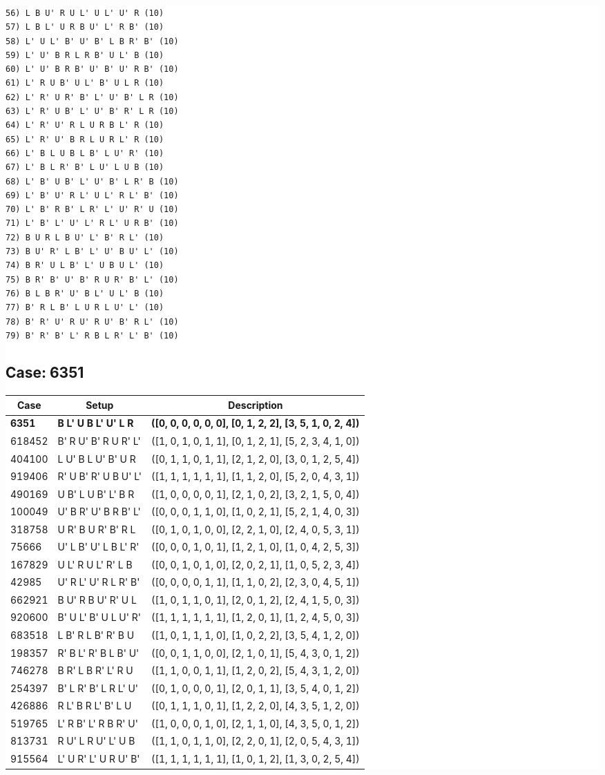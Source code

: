 ```
56) L B U' R U L' U L' U' R (10)
57) L B L' U R B U' L' R B' (10)
58) L' U L' B' U' B' L B R' B' (10)
59) L' U' B R L R B' U L' B (10)
60) L' U' B R B' U' B' U' R B' (10)
61) L' R U B' U L' B' U L R (10)
62) L' R' U R' B' L' U' B' L R (10)
63) L' R' U B' L' U' B' R' L R (10)
64) L' R' U' R L U R B L' R (10)
65) L' R' U' B R L U R L' R (10)
66) L' B L U B L B' L U' R' (10)
67) L' B L R' B' L U' L U B (10)
68) L' B' U B' L' U' B' L R' B (10)
69) L' B' U' R L' U L' R L' B' (10)
70) L' B' R B' L R' L' U' R' U (10)
71) L' B' L' U' L' R L' U R B' (10)
72) B U R L B U' L' B' R L' (10)
73) B U' R' L B' L' U' B U' L' (10)
74) B R' U L B' L' U B U L' (10)
75) B R' B' U' B' R U R' B' L' (10)
76) B L B R' U' B L' U L' B (10)
77) B' R L B' L U R L U' L' (10)
78) B' R' U' R U' R U' B' R L' (10)
79) B' R' B' L' R B L R' L' B' (10)
```
## Case: 6351
| Case | Setup | Description |
| ---- | ----- | ----------- |
| **6351** | **B L' U B L' U' L R** | **([0, 0, 0, 0, 0, 0], [0, 1, 2, 2], [3, 5, 1, 0, 2, 4])** |
| 618452 | B' R U' B' R U R' L' | ([1, 0, 1, 0, 1, 1], [0, 1, 2, 1], [5, 2, 3, 4, 1, 0]) |
| 404100 | L U' B L U' B' U R | ([0, 1, 1, 0, 1, 1], [2, 1, 2, 0], [3, 0, 1, 2, 5, 4]) |
| 919406 | R' U B' R' U B U' L' | ([1, 1, 1, 1, 1, 1], [1, 1, 2, 0], [5, 2, 0, 4, 3, 1]) |
| 490169 | U B' L U B' L' B R | ([1, 0, 0, 0, 0, 1], [2, 1, 0, 2], [3, 2, 1, 5, 0, 4]) |
| 100049 | U' B R' U' B R B' L' | ([0, 0, 0, 1, 1, 0], [1, 0, 2, 1], [5, 2, 1, 4, 0, 3]) |
| 318758 | U R' B U R' B' R L | ([0, 1, 0, 1, 0, 0], [2, 2, 1, 0], [2, 4, 0, 5, 3, 1]) |
| 75666 | U' L B' U' L B L' R' | ([0, 0, 0, 1, 0, 1], [1, 2, 1, 0], [1, 0, 4, 2, 5, 3]) |
| 167829 | U L' R U L' R' L B | ([0, 0, 1, 0, 1, 0], [2, 0, 2, 1], [1, 0, 5, 2, 3, 4]) |
| 42985 | U' R L' U' R L R' B' | ([0, 0, 0, 0, 1, 1], [1, 1, 0, 2], [2, 3, 0, 4, 5, 1]) |
| 662921 | B U' R B U' R' U L | ([1, 0, 1, 1, 0, 1], [2, 0, 1, 2], [2, 4, 1, 5, 0, 3]) |
| 920600 | B' U L' B' U L U' R' | ([1, 1, 1, 1, 1, 1], [1, 2, 0, 1], [1, 2, 4, 5, 0, 3]) |
| 683518 | L B' R L B' R' B U | ([1, 0, 1, 1, 1, 0], [1, 0, 2, 2], [3, 5, 4, 1, 2, 0]) |
| 198357 | R' B L' R' B L B' U' | ([0, 0, 1, 1, 0, 0], [2, 1, 0, 1], [5, 4, 3, 0, 1, 2]) |
| 746278 | B R' L B R' L' R U | ([1, 1, 0, 0, 1, 1], [1, 2, 0, 2], [5, 4, 3, 1, 2, 0]) |
| 254397 | B' L R' B' L R L' U' | ([0, 1, 0, 0, 0, 1], [2, 0, 1, 1], [3, 5, 4, 0, 1, 2]) |
| 426886 | R L' B R L' B' L U | ([0, 1, 1, 1, 0, 1], [1, 2, 2, 0], [4, 3, 5, 1, 2, 0]) |
| 519765 | L' R B' L' R B R' U' | ([1, 0, 0, 0, 1, 0], [2, 1, 1, 0], [4, 3, 5, 0, 1, 2]) |
| 813731 | R U' L R U' L' U B | ([1, 1, 0, 1, 1, 0], [2, 2, 0, 1], [2, 0, 5, 4, 3, 1]) |
| 915564 | L' U R' L' U R U' B' | ([1, 1, 1, 1, 1, 1], [1, 0, 1, 2], [1, 3, 0, 2, 5, 4]) |
